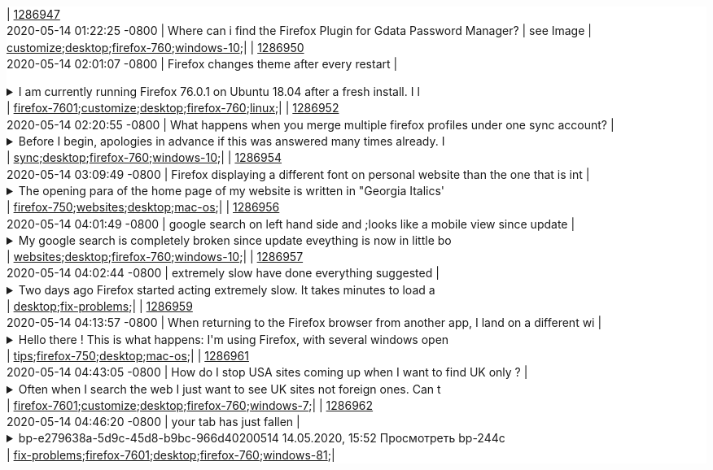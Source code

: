 | [1286947](https://support.mozilla.org/questions/1286947)<br>2020-05-14 01:22:25 -0800 | Where can i find the Firefox Plugin for Gdata Password Manager? | see Image  | [customize](https://support.mozilla.org/en-US/questions/firefox?tagged=customize);[desktop](https://support.mozilla.org/en-US/questions/firefox?tagged=desktop);[firefox-760](https://support.mozilla.org/en-US/questions/firefox?tagged=firefox-760);[windows-10](https://support.mozilla.org/en-US/questions/firefox?tagged=windows-10);|
| [1286950](https://support.mozilla.org/questions/1286950)<br>2020-05-14 02:01:07 -0800 | Firefox changes theme after every restart |<details><summary>I am currently running Firefox 76.0.1 on Ubuntu 18.04 after a fresh install. I l</summary></details> | [firefox-7601](https://support.mozilla.org/en-US/questions/firefox?tagged=firefox-7601);[customize](https://support.mozilla.org/en-US/questions/firefox?tagged=customize);[desktop](https://support.mozilla.org/en-US/questions/firefox?tagged=desktop);[firefox-760](https://support.mozilla.org/en-US/questions/firefox?tagged=firefox-760);[linux](https://support.mozilla.org/en-US/questions/firefox?tagged=linux);|
| [1286952](https://support.mozilla.org/questions/1286952)<br>2020-05-14 02:20:55 -0800 | What happens when you merge multiple firefox profiles under one sync account? |<details><summary>Before I begin, apologies in advance if this was answered many times already.  I</summary></details> | [sync](https://support.mozilla.org/en-US/questions/firefox?tagged=sync);[desktop](https://support.mozilla.org/en-US/questions/firefox?tagged=desktop);[firefox-760](https://support.mozilla.org/en-US/questions/firefox?tagged=firefox-760);[windows-10](https://support.mozilla.org/en-US/questions/firefox?tagged=windows-10);|
| [1286954](https://support.mozilla.org/questions/1286954)<br>2020-05-14 03:09:49 -0800 | Firefox displaying a different font on personal website than the one that is int |<details><summary>The opening para of the home page of my website is written in "Georgia Italics' </summary></details> | [firefox-750](https://support.mozilla.org/en-US/questions/firefox?tagged=firefox-750);[websites](https://support.mozilla.org/en-US/questions/firefox?tagged=websites);[desktop](https://support.mozilla.org/en-US/questions/firefox?tagged=desktop);[mac-os](https://support.mozilla.org/en-US/questions/firefox?tagged=mac-os);|
| [1286956](https://support.mozilla.org/questions/1286956)<br>2020-05-14 04:01:49 -0800 | google search on left hand side and ;looks like a mobile view since update |<details><summary>My google search is completely broken since update eveything is now in little bo</summary></details> | [websites](https://support.mozilla.org/en-US/questions/firefox?tagged=websites);[desktop](https://support.mozilla.org/en-US/questions/firefox?tagged=desktop);[firefox-760](https://support.mozilla.org/en-US/questions/firefox?tagged=firefox-760);[windows-10](https://support.mozilla.org/en-US/questions/firefox?tagged=windows-10);|
| [1286957](https://support.mozilla.org/questions/1286957)<br>2020-05-14 04:02:44 -0800 | extremely slow have done everything suggested |<details><summary>Two days ago Firefox started acting extremely slow.  It takes minutes to load a </summary></details> | [desktop](https://support.mozilla.org/en-US/questions/firefox?tagged=desktop);[fix-problems](https://support.mozilla.org/en-US/questions/firefox?tagged=fix-problems);|
| [1286959](https://support.mozilla.org/questions/1286959)<br>2020-05-14 04:13:57 -0800 | When returning to the Firefox browser from another app, I land on a different wi |<details><summary>Hello there ! This is what happens: I'm using Firefox, with several windows open</summary></details> | [tips](https://support.mozilla.org/en-US/questions/firefox?tagged=tips);[firefox-750](https://support.mozilla.org/en-US/questions/firefox?tagged=firefox-750);[desktop](https://support.mozilla.org/en-US/questions/firefox?tagged=desktop);[mac-os](https://support.mozilla.org/en-US/questions/firefox?tagged=mac-os);|
| [1286961](https://support.mozilla.org/questions/1286961)<br>2020-05-14 04:43:05 -0800 | How do I stop USA sites coming up when I want to find UK only ? |<details><summary>Often when I search the web I just want to see UK sites not foreign ones.  Can t</summary></details> | [firefox-7601](https://support.mozilla.org/en-US/questions/firefox?tagged=firefox-7601);[customize](https://support.mozilla.org/en-US/questions/firefox?tagged=customize);[desktop](https://support.mozilla.org/en-US/questions/firefox?tagged=desktop);[firefox-760](https://support.mozilla.org/en-US/questions/firefox?tagged=firefox-760);[windows-7](https://support.mozilla.org/en-US/questions/firefox?tagged=windows-7);|
| [1286962](https://support.mozilla.org/questions/1286962)<br>2020-05-14 04:46:20 -0800 | your tab has just fallen |<details><summary>bp-e279638a-5d9c-45d8-b9bc-966d40200514 	14.05.2020, 15:52 	 Просмотреть bp-244c</summary></details> | [fix-problems](https://support.mozilla.org/en-US/questions/firefox?tagged=fix-problems);[firefox-7601](https://support.mozilla.org/en-US/questions/firefox?tagged=firefox-7601);[desktop](https://support.mozilla.org/en-US/questions/firefox?tagged=desktop);[firefox-760](https://support.mozilla.org/en-US/questions/firefox?tagged=firefox-760);[windows-81](https://support.mozilla.org/en-US/questions/firefox?tagged=windows-81);|